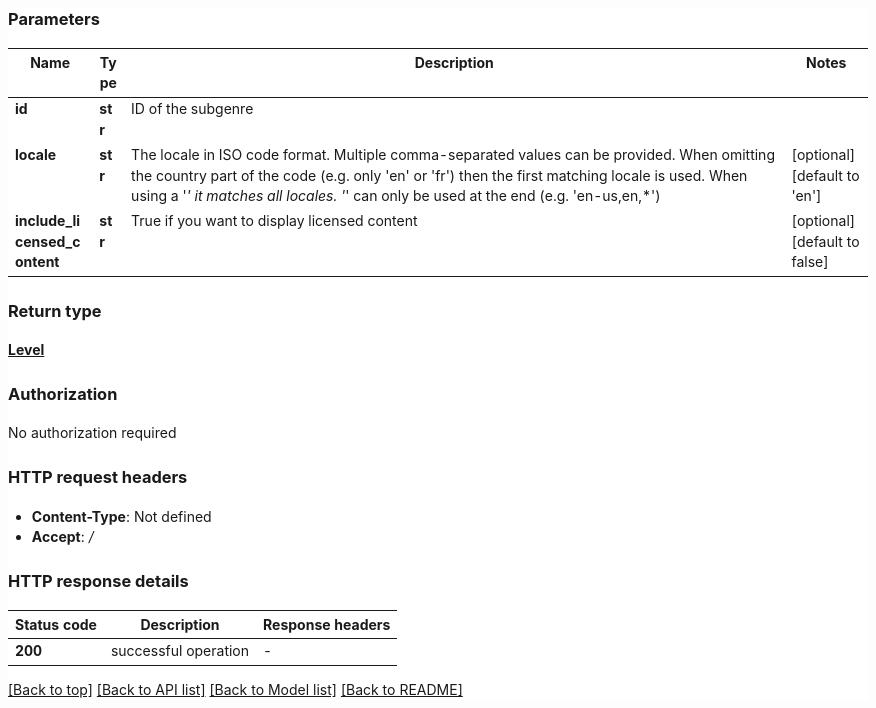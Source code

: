 ```python
```



### Parameters


Name | Type | Description  | Notes
------------- | ------------- | ------------- | -------------
 **id** | **str**| ID of the subgenre | 
 **locale** | **str**| The locale in ISO code format. Multiple comma-separated values can be provided. When omitting the country part of the code (e.g. only &#39;en&#39; or &#39;fr&#39;) then the first matching locale is used. When using a &#39;*&#39; it matches all locales. &#39;*&#39; can only be used at the end (e.g. &#39;en-us,en,*&#39;)  | [optional] [default to &#39;en&#39;]
 **include_licensed_content** | **str**| True if you want to display licensed content | [optional] [default to false]

### Return type

[**Level**](Level.md)

### Authorization

No authorization required

### HTTP request headers

 - **Content-Type**: Not defined
 - **Accept**: */*

### HTTP response details

| Status code | Description | Response headers |
|-------------|-------------|------------------|
**200** | successful operation |  -  |

[[Back to top]](#) [[Back to API list]](../README.md#documentation-for-api-endpoints) [[Back to Model list]](../README.md#documentation-for-models) [[Back to README]](../README.md)

